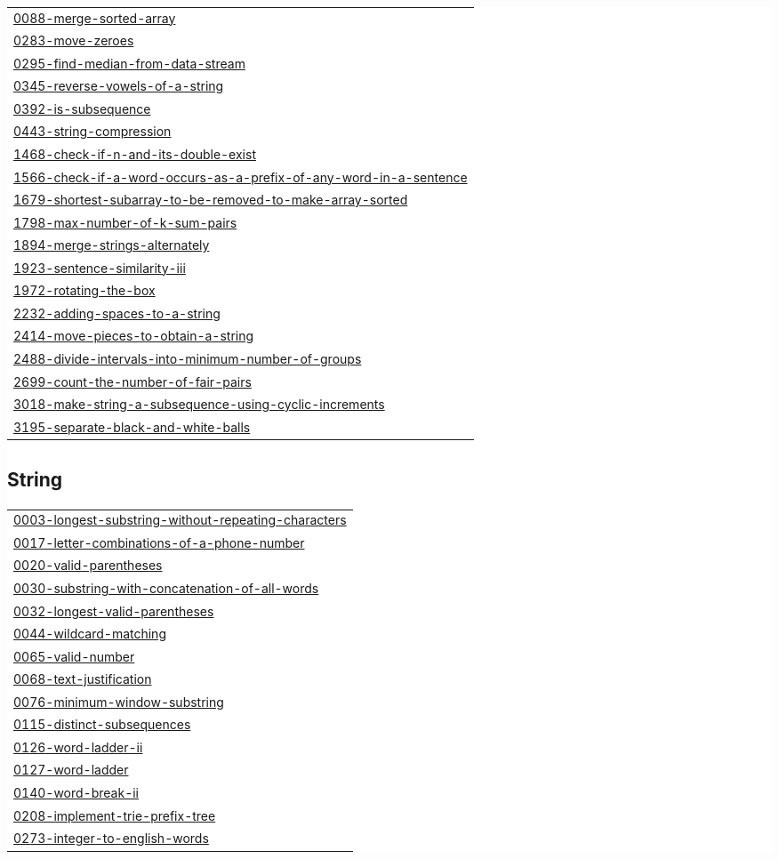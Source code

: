 |  |
| ------- |
| [0088-merge-sorted-array](https://github.com/kamaleshwaran-A/Leetcode/tree/master/0088-merge-sorted-array) |
| [0283-move-zeroes](https://github.com/kamaleshwaran-A/Leetcode/tree/master/0283-move-zeroes) |
| [0295-find-median-from-data-stream](https://github.com/kamaleshwaran-A/Leetcode/tree/master/0295-find-median-from-data-stream) |
| [0345-reverse-vowels-of-a-string](https://github.com/kamaleshwaran-A/Leetcode/tree/master/0345-reverse-vowels-of-a-string) |
| [0392-is-subsequence](https://github.com/kamaleshwaran-A/Leetcode/tree/master/0392-is-subsequence) |
| [0443-string-compression](https://github.com/kamaleshwaran-A/Leetcode/tree/master/0443-string-compression) |
| [1468-check-if-n-and-its-double-exist](https://github.com/kamaleshwaran-A/Leetcode/tree/master/1468-check-if-n-and-its-double-exist) |
| [1566-check-if-a-word-occurs-as-a-prefix-of-any-word-in-a-sentence](https://github.com/kamaleshwaran-A/Leetcode/tree/master/1566-check-if-a-word-occurs-as-a-prefix-of-any-word-in-a-sentence) |
| [1679-shortest-subarray-to-be-removed-to-make-array-sorted](https://github.com/kamaleshwaran-A/Leetcode/tree/master/1679-shortest-subarray-to-be-removed-to-make-array-sorted) |
| [1798-max-number-of-k-sum-pairs](https://github.com/kamaleshwaran-A/Leetcode/tree/master/1798-max-number-of-k-sum-pairs) |
| [1894-merge-strings-alternately](https://github.com/kamaleshwaran-A/Leetcode/tree/master/1894-merge-strings-alternately) |
| [1923-sentence-similarity-iii](https://github.com/kamaleshwaran-A/Leetcode/tree/master/1923-sentence-similarity-iii) |
| [1972-rotating-the-box](https://github.com/kamaleshwaran-A/Leetcode/tree/master/1972-rotating-the-box) |
| [2232-adding-spaces-to-a-string](https://github.com/kamaleshwaran-A/Leetcode/tree/master/2232-adding-spaces-to-a-string) |
| [2414-move-pieces-to-obtain-a-string](https://github.com/kamaleshwaran-A/Leetcode/tree/master/2414-move-pieces-to-obtain-a-string) |
| [2488-divide-intervals-into-minimum-number-of-groups](https://github.com/kamaleshwaran-A/Leetcode/tree/master/2488-divide-intervals-into-minimum-number-of-groups) |
| [2699-count-the-number-of-fair-pairs](https://github.com/kamaleshwaran-A/Leetcode/tree/master/2699-count-the-number-of-fair-pairs) |
| [3018-make-string-a-subsequence-using-cyclic-increments](https://github.com/kamaleshwaran-A/Leetcode/tree/master/3018-make-string-a-subsequence-using-cyclic-increments) |
| [3195-separate-black-and-white-balls](https://github.com/kamaleshwaran-A/Leetcode/tree/master/3195-separate-black-and-white-balls) |
## String
|  |
| ------- |
| [0003-longest-substring-without-repeating-characters](https://github.com/kamaleshwaran-A/Leetcode/tree/master/0003-longest-substring-without-repeating-characters) |
| [0017-letter-combinations-of-a-phone-number](https://github.com/kamaleshwaran-A/Leetcode/tree/master/0017-letter-combinations-of-a-phone-number) |
| [0020-valid-parentheses](https://github.com/kamaleshwaran-A/Leetcode/tree/master/0020-valid-parentheses) |
| [0030-substring-with-concatenation-of-all-words](https://github.com/kamaleshwaran-A/Leetcode/tree/master/0030-substring-with-concatenation-of-all-words) |
| [0032-longest-valid-parentheses](https://github.com/kamaleshwaran-A/Leetcode/tree/master/0032-longest-valid-parentheses) |
| [0044-wildcard-matching](https://github.com/kamaleshwaran-A/Leetcode/tree/master/0044-wildcard-matching) |
| [0065-valid-number](https://github.com/kamaleshwaran-A/Leetcode/tree/master/0065-valid-number) |
| [0068-text-justification](https://github.com/kamaleshwaran-A/Leetcode/tree/master/0068-text-justification) |
| [0076-minimum-window-substring](https://github.com/kamaleshwaran-A/Leetcode/tree/master/0076-minimum-window-substring) |
| [0115-distinct-subsequences](https://github.com/kamaleshwaran-A/Leetcode/tree/master/0115-distinct-subsequences) |
| [0126-word-ladder-ii](https://github.com/kamaleshwaran-A/Leetcode/tree/master/0126-word-ladder-ii) |
| [0127-word-ladder](https://github.com/kamaleshwaran-A/Leetcode/tree/master/0127-word-ladder) |
| [0140-word-break-ii](https://github.com/kamaleshwaran-A/Leetcode/tree/master/0140-word-break-ii) |
| [0208-implement-trie-prefix-tree](https://github.com/kamaleshwaran-A/Leetcode/tree/master/0208-implement-trie-prefix-tree) |
| [0273-integer-to-english-words](https://github.com/kamaleshwaran-A/Leetcode/tree/master/0273-integer-to-english-words) |
